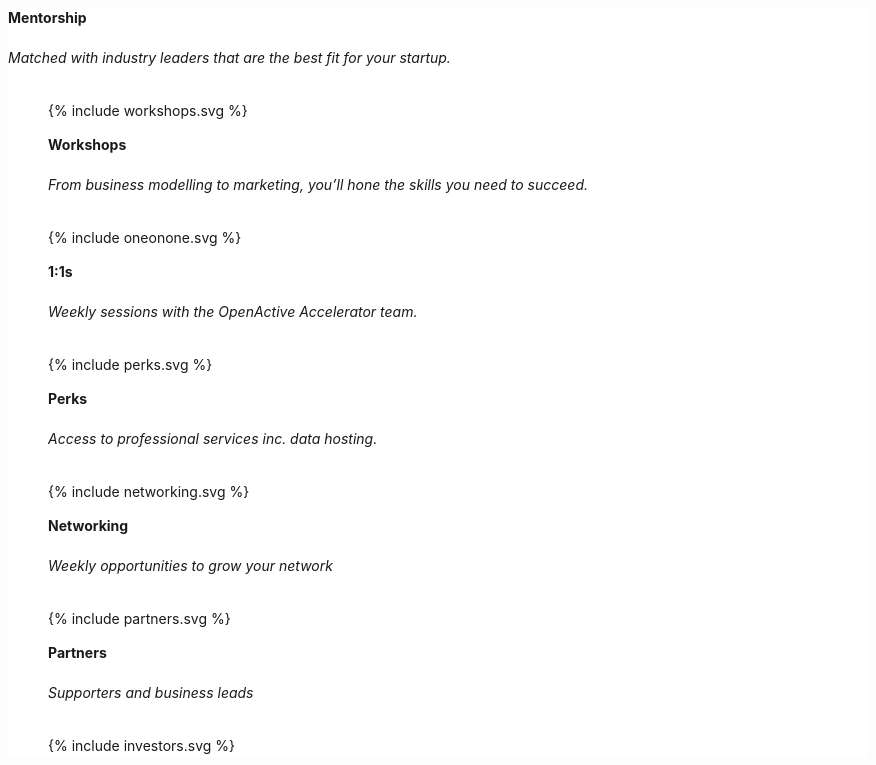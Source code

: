 **Mentorship**

###### Matched with industry leaders that are the best fit for your startup.

</figure>
</div>
<div class="inline-block-five">
<figure>
{% include workshops.svg %}

**Workshops**

###### From business modelling to marketing, you’ll hone the skills you need to succeed.

</figure>
</div>
<div class="inline-block-five">
<figure>
{% include oneonone.svg %}

**1:1s**

###### Weekly sessions with the OpenActive Accelerator team.

</figure>
</div>
<div class="inline-block-five">
<figure>
{% include perks.svg %}

**Perks**

###### Access to professional services inc. data hosting.

</figure>
</div>
<div class="inline-block-five">
<figure>
{% include networking.svg %}

**Networking**

###### Weekly opportunities to grow your network

</figure>
</div>
<div class="inline-block-five">
<figure>
{% include partners.svg %}

**Partners**

###### Supporters and business leads

</figure>
</div>
<div class="inline-block-five">
<figure>
{% include investors.svg %}
